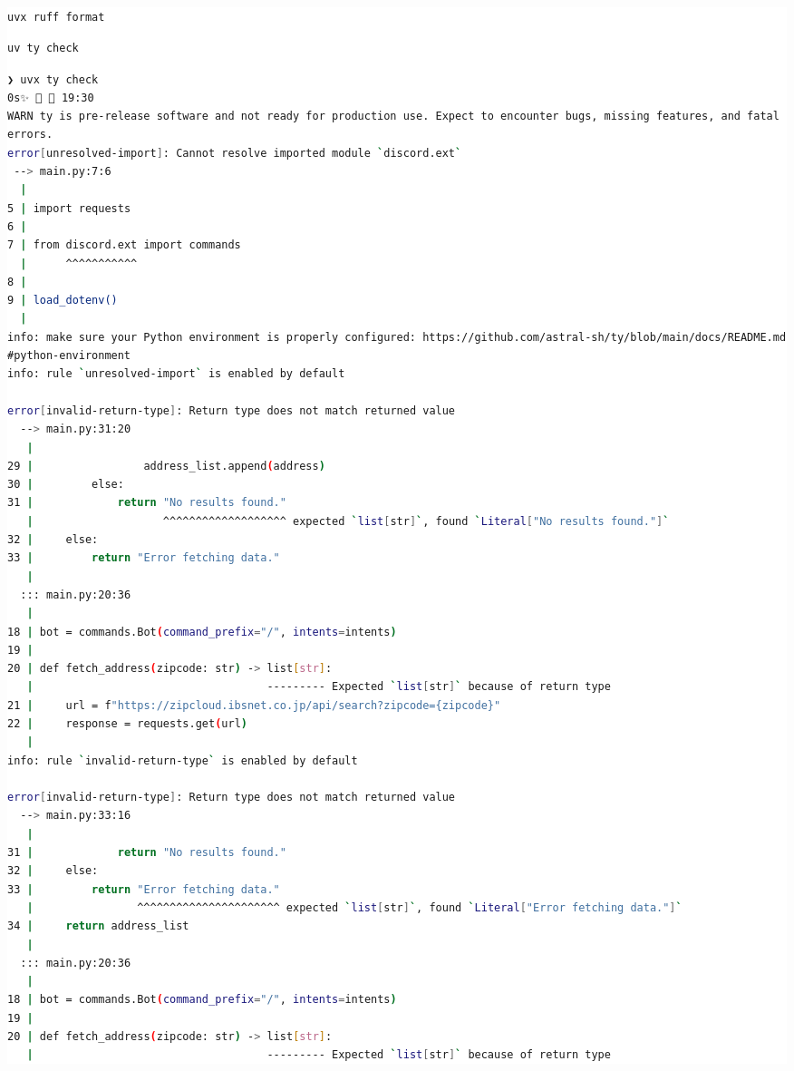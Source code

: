 ```bash
uvx ruff format
```

```bash
uv ty check
```

```bash
❯ uvx ty check                                                                                                                        0s✨   19:30
WARN ty is pre-release software and not ready for production use. Expect to encounter bugs, missing features, and fatal errors.
error[unresolved-import]: Cannot resolve imported module `discord.ext`
 --> main.py:7:6
  |
5 | import requests
6 |
7 | from discord.ext import commands
  |      ^^^^^^^^^^^
8 |
9 | load_dotenv()
  |
info: make sure your Python environment is properly configured: https://github.com/astral-sh/ty/blob/main/docs/README.md#python-environment
info: rule `unresolved-import` is enabled by default

error[invalid-return-type]: Return type does not match returned value
  --> main.py:31:20
   |
29 |                 address_list.append(address)
30 |         else:
31 |             return "No results found."
   |                    ^^^^^^^^^^^^^^^^^^^ expected `list[str]`, found `Literal["No results found."]`
32 |     else:
33 |         return "Error fetching data."
   |
  ::: main.py:20:36
   |
18 | bot = commands.Bot(command_prefix="/", intents=intents)
19 |
20 | def fetch_address(zipcode: str) -> list[str]:
   |                                    --------- Expected `list[str]` because of return type
21 |     url = f"https://zipcloud.ibsnet.co.jp/api/search?zipcode={zipcode}"
22 |     response = requests.get(url)
   |
info: rule `invalid-return-type` is enabled by default

error[invalid-return-type]: Return type does not match returned value
  --> main.py:33:16
   |
31 |             return "No results found."
32 |     else:
33 |         return "Error fetching data."
   |                ^^^^^^^^^^^^^^^^^^^^^^ expected `list[str]`, found `Literal["Error fetching data."]`
34 |     return address_list
   |
  ::: main.py:20:36
   |
18 | bot = commands.Bot(command_prefix="/", intents=intents)
19 |
20 | def fetch_address(zipcode: str) -> list[str]:
   |                                    --------- Expected `list[str]` because of return type
```